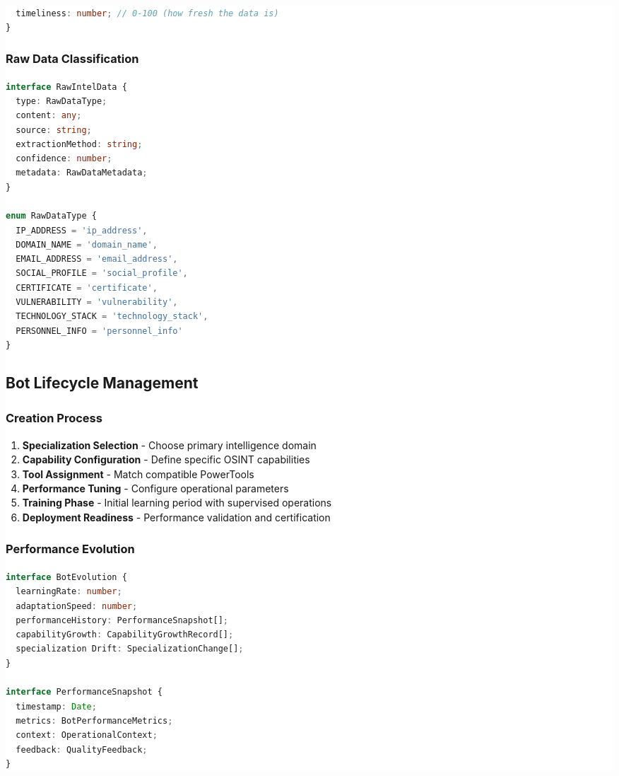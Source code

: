 ```typescript
  timeliness: number; // 0-100 (how fresh the data is)
}
```

### Raw Data Classification
```typescript
interface RawIntelData {
  type: RawDataType;
  content: any;
  source: string;
  extractionMethod: string;
  confidence: number;
  metadata: RawDataMetadata;
}

enum RawDataType {
  IP_ADDRESS = 'ip_address',
  DOMAIN_NAME = 'domain_name',
  EMAIL_ADDRESS = 'email_address',
  SOCIAL_PROFILE = 'social_profile',
  CERTIFICATE = 'certificate',
  VULNERABILITY = 'vulnerability',
  TECHNOLOGY_STACK = 'technology_stack',
  PERSONNEL_INFO = 'personnel_info'
}
```

## Bot Lifecycle Management

### Creation Process
1. **Specialization Selection** - Choose primary intelligence domain
2. **Capability Configuration** - Define specific OSINT capabilities
3. **Tool Assignment** - Match compatible PowerTools
4. **Performance Tuning** - Configure operational parameters
5. **Training Phase** - Initial learning period with supervised operations
6. **Deployment Readiness** - Performance validation and certification

### Performance Evolution
```typescript
interface BotEvolution {
  learningRate: number;
  adaptationSpeed: number;
  performanceHistory: PerformanceSnapshot[];
  capabilityGrowth: CapabilityGrowthRecord[];
  specialization Drift: SpecializationChange[];
}

interface PerformanceSnapshot {
  timestamp: Date;
  metrics: BotPerformanceMetrics;
  context: OperationalContext;
  feedback: QualityFeedback;
}
```
